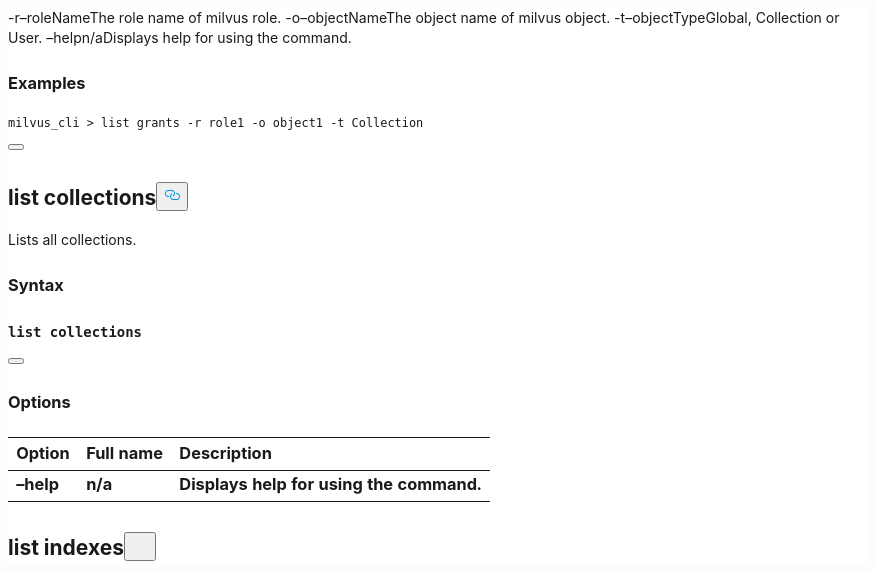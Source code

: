 <tbody>
<tr><td style="text-align:left">-r</td><td style="text-align:left">–roleName</td><td style="text-align:left">The role name of milvus role.</td></tr>
<tr><td style="text-align:left">-o</td><td style="text-align:left">–objectName</td><td style="text-align:left">The object name of milvus object.</td></tr>
<tr><td style="text-align:left">-t</td><td style="text-align:left">–objectType</td><td style="text-align:left">Global, Collection or User.</td></tr>
<tr><td style="text-align:left">–help</td><td style="text-align:left">n/a</td><td style="text-align:left">Displays help for using the command.</td></tr>
</tbody>
</table>
<h3 id="Examples" class="common-anchor-header">Examples</h3><pre><code translate="no" class="language-shell">milvus_cli &gt; list grants -r role1 -o object1 -t Collection
<button class="copy-code-btn"></button></code></pre>
<h2 id="list-collections" class="common-anchor-header">list collections<button data-href="#list-collections" class="anchor-icon" translate="no">
      <svg translate="no"
        aria-hidden="true"
        focusable="false"
        height="20"
        version="1.1"
        viewBox="0 0 16 16"
        width="16"
      >
        <path
          fill="#0092E4"
          fill-rule="evenodd"
          d="M4 9h1v1H4c-1.5 0-3-1.69-3-3.5S2.55 3 4 3h4c1.45 0 3 1.69 3 3.5 0 1.41-.91 2.72-2 3.25V8.59c.58-.45 1-1.27 1-2.09C10 5.22 8.98 4 8 4H4c-.98 0-2 1.22-2 2.5S3 9 4 9zm9-3h-1v1h1c1 0 2 1.22 2 2.5S13.98 12 13 12H9c-.98 0-2-1.22-2-2.5 0-.83.42-1.64 1-2.09V6.25c-1.09.53-2 1.84-2 3.25C6 11.31 7.55 13 9 13h4c1.45 0 3-1.69 3-3.5S14.5 6 13 6z"
        ></path>
      </svg>
    </button></h2><p>Lists all collections.</p>
<p><h3 id="list-collections">Syntax<h3></p>
<pre><code translate="no" class="language-shell">list collections
<button class="copy-code-btn"></button></code></pre>
<p><h3 id="list-collections">Options<h3></p>
<table>
<thead>
<tr><th style="text-align:left">Option</th><th style="text-align:left">Full name</th><th style="text-align:left">Description</th></tr>
</thead>
<tbody>
<tr><td style="text-align:left">–help</td><td style="text-align:left">n/a</td><td style="text-align:left">Displays help for using the command.</td></tr>
</tbody>
</table>
<h2 id="list-indexes" class="common-anchor-header">list indexes<button data-href="#list-indexes" class="anchor-icon" translate="no">
      <svg translate="no"
        aria-hidden="true"
        focusable="false"
        height="20"
        version="1.1"
        viewBox="0 0 16 16"
        width="16"
      >
        <path
          fill="#0092E4"
          fill-rule="evenodd"